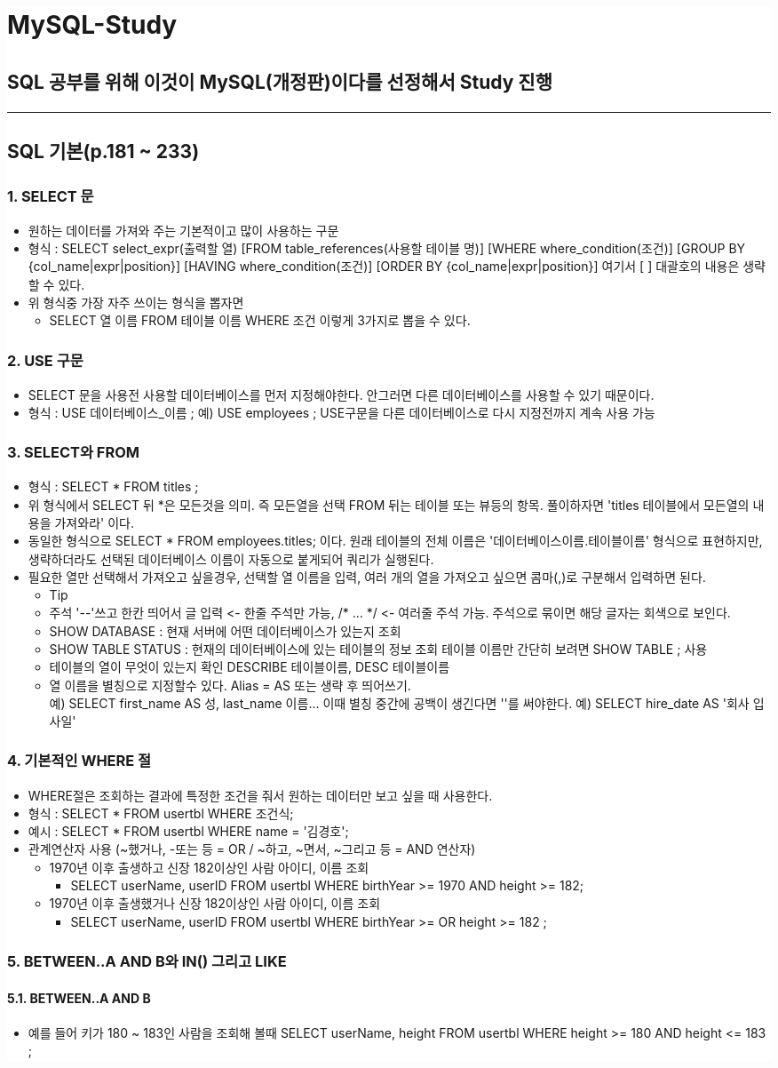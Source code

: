 # MySQL-Study


## SQL 공부를 위해 이것이 MySQL(개정판)이다를 선정해서 Study 진행
---

## SQL 기본(p.181 ~ 233)
### 1. SELECT 문
  - 원하는 데이터를 가져와 주는 기본적이고 많이 사용하는 구문
  - 형식 : SELECT select_expr(출력할 열)
    [FROM table_references(사용할 테이블 명)]
    [WHERE where_condition(조건)]
    [GROUP BY {col_name|expr|position}]
    [HAVING where_condition(조건)]
    [ORDER BY {col_name|expr|position}]
    여기서 [ ] 대괄호의 내용은 생략할 수 있다.
  - 위 형식중 가장 자주 쓰이는 형식을 뽑자면
    * SELECT 열 이름
      FROM 테이블 이름
      WHERE 조건 이렇게 3가지로 뽑을 수 있다.

### 2. USE 구문
  - SELECT 문을 사용전 사용할 데이터베이스를 먼저 지정해야한다. 안그러면 다른 데이터베이스를 사용할 수 있기 때문이다.
  - 형식 : USE 데이터베이스_이름 ;
    예) USE employees ;
    USE구문을 다른 데이터베이스로 다시 지정전까지 계속 사용 가능

### 3. SELECT와 FROM
  - 형식 : SELECT * FROM titles ;
  - 위 형식에서 SELECT 뒤 *은 모든것을 의미. 즉 모든열을 선택 FROM 뒤는 테이블 또는 뷰등의 항목. 풀이하자면 'titles 테이블에서 모든열의 내용을 가져와라' 이다.
  - 동일한 형식으로 SELECT * FROM employees.titles; 이다. 원래 테이블의 전체 이름은 '데이터베이스이름.테이블이름' 형식으로 표현하지만, 생략하더라도 선택된 데이터베이스 이름이 자동으로 붙게되어 쿼리가 실행된다.
  - 필요한 열만 선택해서 가져오고 싶을경우, 선택할 열 이름을 입력, 여러 개의 열을 가져오고 싶으면 콤마(,)로 구분해서 입력하면 된다.
    * Tip
    - 주석 '--'쓰고 한칸 띄어서 글 입력 <- 한줄 주석만 가능, /* ... */ <- 여러줄 주석 가능. 주석으로 묶이면 해당 글자는 회색으로 보인다.
    - SHOW DATABASE : 현재 서버에 어떤 데이터베이스가 있는지 조회
    - SHOW TABLE STATUS : 현재의 데이터베이스에 있는 테이블의 정보 조회
    테이블 이름만 간단히 보려면 SHOW TABLE ; 사용
    - 테이블의 열이 무엇이 있는지 확인 DESCRIBE 테이블이름, DESC 테이블이름
    - 열 이름을 별칭으로 지정할수 있다. Alias = AS 또는 생략 후 띄어쓰기.  
    예) SELECT first_name AS 성, last_name 이름...
    이때 별칭 중간에 공백이 생긴다면 ''를 써야한다.
    예) SELECT hire_date AS '회사 입사일'

### 4. 기본적인 WHERE 절
  - WHERE절은 조회하는 결과에 특정한 조건을 줘서 원하는 데이터만 보고 싶을 때 사용한다.
  - 형식 : SELECT * FROM usertbl WHERE 조건식;
  - 예시 : SELECT * FROM usertbl WHERE name = '김경호';
  - 관계연산자 사용 (~했거나, -또는 등 = OR / ~하고, ~면서, ~그리고 등 = AND 연산자)
      - 1970년 이후 출생하고 신장 182이상인 사람 아이디, 이름 조회
        - SELECT userName, userID FROM usertbl WHERE birthYear >= 1970 AND height >= 182;
      - 1970년 이후 출생했거나 신장 182이상인 사람 아이디, 이름 조회
        - SELECT userName, userID FROM usertbl WHERE birthYear >= OR height >= 182 ;
### 5. BETWEEN..A AND B와 IN() 그리고 LIKE
#### 5.1. BETWEEN..A AND B
  - 예를 들어 키가 180 ~ 183인 사람을 조회해 볼때 
  SELECT userName, height FROM usertbl WHERE height >= 180 AND height <= 183 ;